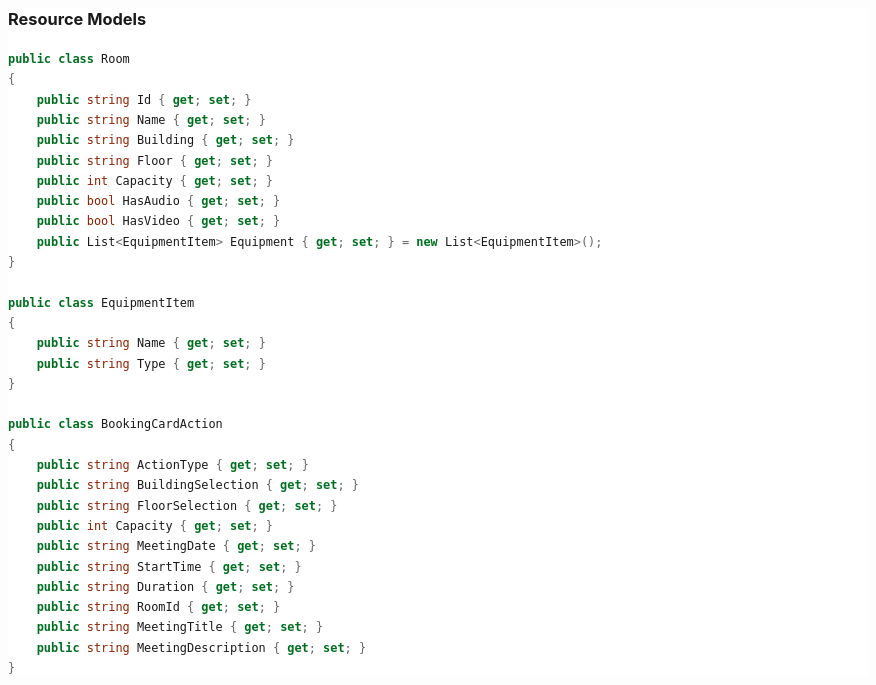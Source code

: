 ### Resource Models

```csharp
public class Room
{
    public string Id { get; set; }
    public string Name { get; set; }
    public string Building { get; set; }
    public string Floor { get; set; }
    public int Capacity { get; set; }
    public bool HasAudio { get; set; }
    public bool HasVideo { get; set; }
    public List<EquipmentItem> Equipment { get; set; } = new List<EquipmentItem>();
}

public class EquipmentItem
{
    public string Name { get; set; }
    public string Type { get; set; }
}

public class BookingCardAction
{
    public string ActionType { get; set; }
    public string BuildingSelection { get; set; }
    public string FloorSelection { get; set; }
    public int Capacity { get; set; }
    public string MeetingDate { get; set; }
    public string StartTime { get; set; }
    public string Duration { get; set; }
    public string RoomId { get; set; }
    public string MeetingTitle { get; set; }
    public string MeetingDescription { get; set; }
}
```
